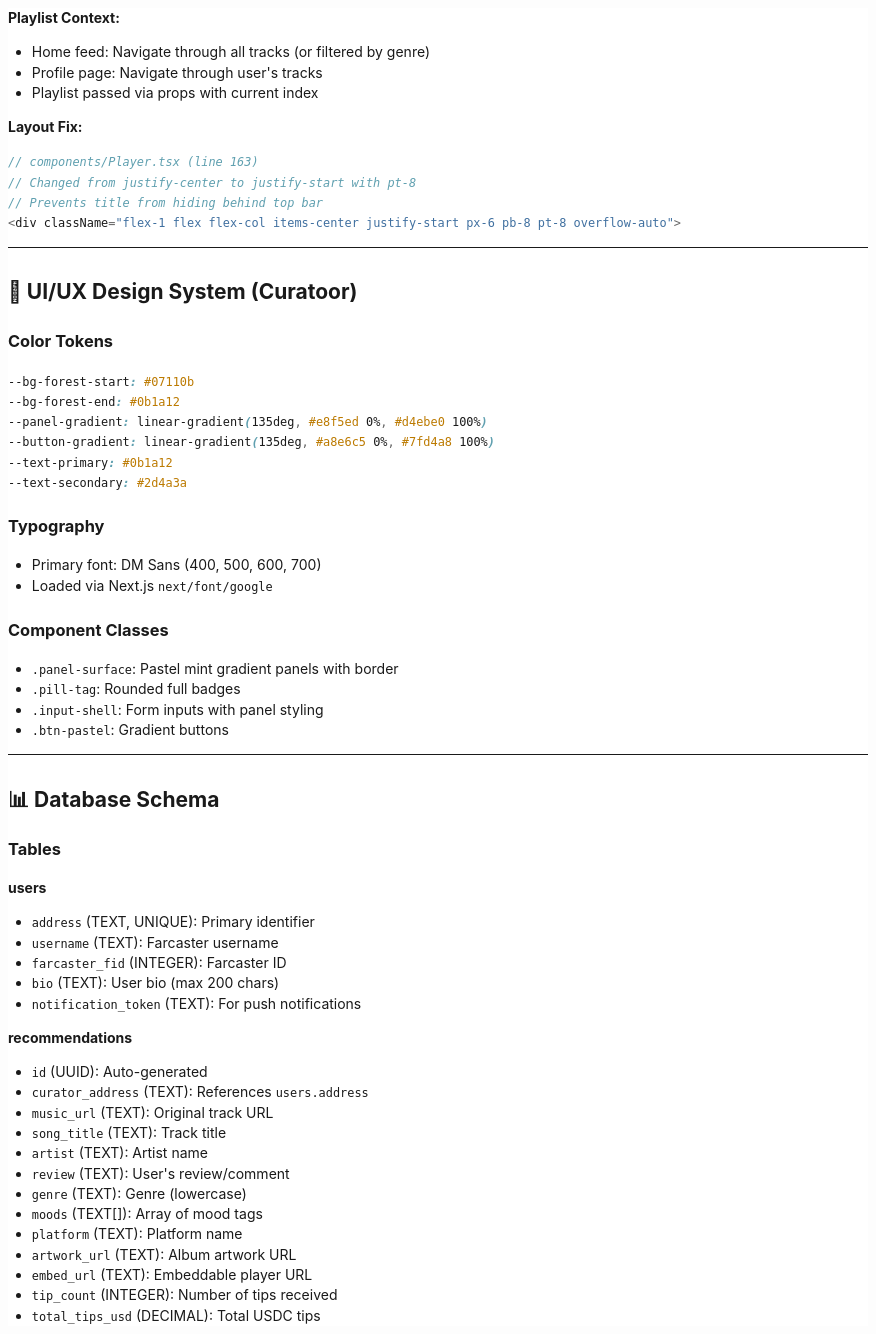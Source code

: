 **Playlist Context:**
- Home feed: Navigate through all tracks (or filtered by genre)
- Profile page: Navigate through user's tracks
- Playlist passed via props with current index

**Layout Fix:**
```typescript
// components/Player.tsx (line 163)
// Changed from justify-center to justify-start with pt-8
// Prevents title from hiding behind top bar
<div className="flex-1 flex flex-col items-center justify-start px-6 pb-8 pt-8 overflow-auto">
```

---

## 🎨 UI/UX Design System (Curatoor)

### Color Tokens
```css
--bg-forest-start: #07110b
--bg-forest-end: #0b1a12
--panel-gradient: linear-gradient(135deg, #e8f5ed 0%, #d4ebe0 100%)
--button-gradient: linear-gradient(135deg, #a8e6c5 0%, #7fd4a8 100%)
--text-primary: #0b1a12
--text-secondary: #2d4a3a
```

### Typography
- Primary font: DM Sans (400, 500, 600, 700)
- Loaded via Next.js `next/font/google`

### Component Classes
- `.panel-surface`: Pastel mint gradient panels with border
- `.pill-tag`: Rounded full badges
- `.input-shell`: Form inputs with panel styling
- `.btn-pastel`: Gradient buttons

---

## 📊 Database Schema

### Tables

**users**
- `address` (TEXT, UNIQUE): Primary identifier
- `username` (TEXT): Farcaster username
- `farcaster_fid` (INTEGER): Farcaster ID
- `bio` (TEXT): User bio (max 200 chars)
- `notification_token` (TEXT): For push notifications

**recommendations**
- `id` (UUID): Auto-generated
- `curator_address` (TEXT): References `users.address`
- `music_url` (TEXT): Original track URL
- `song_title` (TEXT): Track title
- `artist` (TEXT): Artist name
- `review` (TEXT): User's review/comment
- `genre` (TEXT): Genre (lowercase)
- `moods` (TEXT[]): Array of mood tags
- `platform` (TEXT): Platform name
- `artwork_url` (TEXT): Album artwork URL
- `embed_url` (TEXT): Embeddable player URL
- `tip_count` (INTEGER): Number of tips received
- `total_tips_usd` (DECIMAL): Total USDC tips